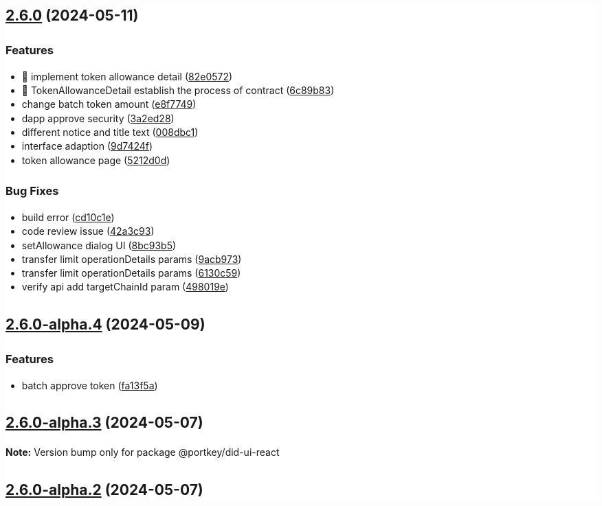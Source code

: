 ## [2.6.0](https://github.com/Portkey-Wallet/portkey-web/compare/v2.6.0-alpha.4...v2.6.0) (2024-05-11)

### Features

- 🎸 implement token allowance detail ([82e0572](https://github.com/Portkey-Wallet/portkey-web/commit/82e05729a73034bae9a1c2e9eb16b29a8c45142b))
- 🎸 TokenAllowanceDetail establish the process of contract ([6c89b83](https://github.com/Portkey-Wallet/portkey-web/commit/6c89b8343297d1fb954fe39bfba72badeeb4dc8f))
- change batch token amount ([e8f7749](https://github.com/Portkey-Wallet/portkey-web/commit/e8f774979fe217e3360cdebcd72960cfd722856a))
- dapp approve security ([3a2ed28](https://github.com/Portkey-Wallet/portkey-web/commit/3a2ed280f789575bfc3af3e7e7f7626125e8962e))
- different notice and title text ([008dbc1](https://github.com/Portkey-Wallet/portkey-web/commit/008dbc11896619e63e12a5b35aaa65b6e79de311))
- interface adaption ([9d7424f](https://github.com/Portkey-Wallet/portkey-web/commit/9d7424fc89946f08e3b24c20a3210698360402f4))
- token allowance page ([5212d0d](https://github.com/Portkey-Wallet/portkey-web/commit/5212d0de90fe28d9df4278da5bd3d15841605942))

### Bug Fixes

- build error ([cd10c1e](https://github.com/Portkey-Wallet/portkey-web/commit/cd10c1e331e1d8ce718c744d96451d05c22a420d))
- code review issue ([42a3c93](https://github.com/Portkey-Wallet/portkey-web/commit/42a3c93761e7d5d0fb63d5cd3f73fe8e716bcf70))
- setAllowance dialog UI ([8bc93b5](https://github.com/Portkey-Wallet/portkey-web/commit/8bc93b5f1aa8afa6a71fc1661346ffc79e3dba80))
- transfer limit operationDetails params ([9acb973](https://github.com/Portkey-Wallet/portkey-web/commit/9acb9730f4b521ed65d138ec00ed7a16f2511745))
- transfer limit operationDetails params ([6130c59](https://github.com/Portkey-Wallet/portkey-web/commit/6130c591a134ea14bac048a0480daeea62571c63))
- verify api add targetChainId param ([498019e](https://github.com/Portkey-Wallet/portkey-web/commit/498019ead8cfd42e1ee79614dd48b20dcb4b744c))

## [2.6.0-alpha.4](https://github.com/Portkey-Wallet/portkey-web/compare/v2.4.5...v2.6.0-alpha.4) (2024-05-09)

### Features

- batch approve token ([fa13f5a](https://github.com/Portkey-Wallet/portkey-web/commit/fa13f5afa4b216d575e0a045d96ecba10109f279))

## [2.6.0-alpha.3](https://github.com/Portkey-Wallet/portkey-web/compare/v2.6.0-alpha.2...v2.6.0-alpha.3) (2024-05-07)

**Note:** Version bump only for package @portkey/did-ui-react

## [2.6.0-alpha.2](https://github.com/Portkey-Wallet/portkey-web/compare/v2.6.0-alpha.1...v2.6.0-alpha.2) (2024-05-07)
